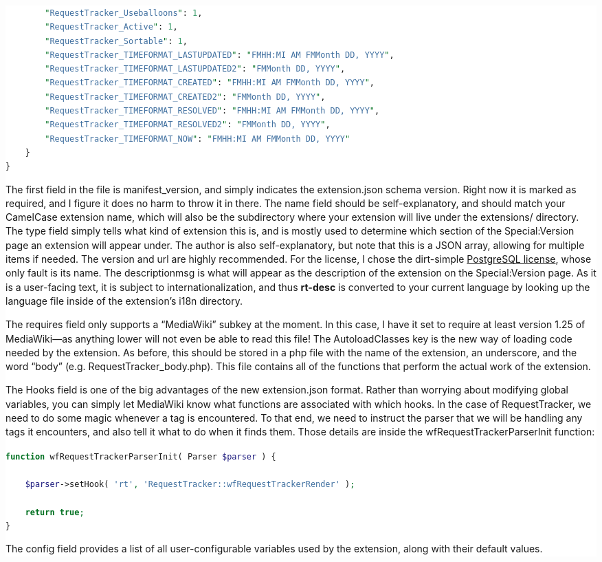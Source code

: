 ```perl
        "RequestTracker_Useballoons": 1,
        "RequestTracker_Active": 1,
        "RequestTracker_Sortable": 1,
        "RequestTracker_TIMEFORMAT_LASTUPDATED": "FMHH:MI AM FMMonth DD, YYYY",
        "RequestTracker_TIMEFORMAT_LASTUPDATED2": "FMMonth DD, YYYY",
        "RequestTracker_TIMEFORMAT_CREATED": "FMHH:MI AM FMMonth DD, YYYY",
        "RequestTracker_TIMEFORMAT_CREATED2": "FMMonth DD, YYYY",
        "RequestTracker_TIMEFORMAT_RESOLVED": "FMHH:MI AM FMMonth DD, YYYY",
        "RequestTracker_TIMEFORMAT_RESOLVED2": "FMMonth DD, YYYY",
        "RequestTracker_TIMEFORMAT_NOW": "FMHH:MI AM FMMonth DD, YYYY"
    }
}
```

The first field in the file is manifest_version, and simply indicates the extension.json schema version. Right now it is marked as required, and I figure it does no harm to throw it in there. The name field should be self-explanatory, and should match your CamelCase extension name, which will also be the subdirectory where your extension will live under the extensions/ directory.
The type field simply tells what kind of extension this is, and is mostly used to determine which section of the Special:Version page an extension will appear under. The author is also self-explanatory, but note that this is a JSON array, allowing for multiple items if needed. The version and url are highly recommended. For the license, I chose the dirt-simple [PostgreSQL license](https://opensource.org/licenses/postgresql), whose only fault is its name. The descriptionmsg is what will appear as the description of the extension on the Special:Version page. As it is a user-facing text, it is subject to
internationalization, and thus **rt-desc** is converted to your current language by looking up the language file inside of the extension’s i18n directory.

The requires field only supports a “MediaWiki” subkey at the moment. In this case, I have it
set to require at least version 1.25 of MediaWiki—​as anything lower will not even be able to read
this file! The AutoloadClasses key is the new way of loading code needed by the extension. As before, this should be stored in a php file with the name of the extension, an underscore, and the word “body” (e.g. RequestTracker_body.php). This file contains all of the functions that perform the actual work of the extension.

The Hooks field is one of the big advantages of the new extension.json format. Rather than
worrying about modifying global variables, you can simply let MediaWiki know what functions
are associated with which hooks. In the case of RequestTracker, we need to do some magic whenever
a **<rt>** tag is encountered. To that end, we need to instruct the parser that we will be handling
any **<rt>** tags it encounters, and also tell it what to do when it finds them. Those details
are inside the wfRequestTrackerParserInit function:

```php
function wfRequestTrackerParserInit( Parser $parser ) {

    $parser->setHook( 'rt', 'RequestTracker::wfRequestTrackerRender' );

    return true;
}
```

The config field provides a list of all user-configurable variables used by the extension, along with their default values.
